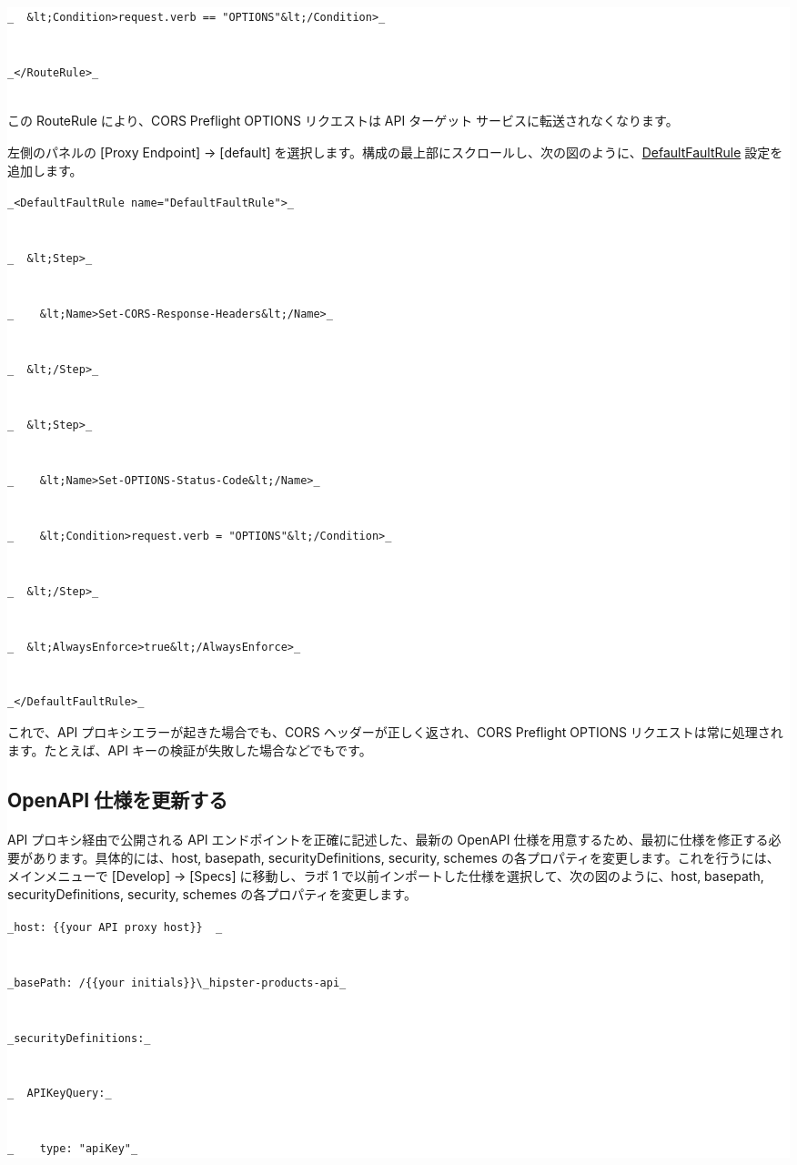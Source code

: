 
    _  &lt;Condition>request.verb == "OPTIONS"&lt;/Condition>_


    _</RouteRule>_

 \
この RouteRule により、CORS Preflight OPTIONS リクエストは API ターゲット サービスに転送されなくなります。

左側のパネルの [Proxy Endpoint] -> [default] を選択します。構成の最上部にスクロールし、次の図のように、[DefaultFaultRule](https://docs.apigee.com/api-platform/fundamentals/fault-handling#creatingfaultrules-creatingadefaultfaultrule) 設定を追加します。


    _<DefaultFaultRule name="DefaultFaultRule">_


    _  &lt;Step>_


    _    &lt;Name>Set-CORS-Response-Headers&lt;/Name>_


    _  &lt;/Step>_


    _  &lt;Step>_


    _    &lt;Name>Set-OPTIONS-Status-Code&lt;/Name>_


    _    &lt;Condition>request.verb = "OPTIONS"&lt;/Condition>_


    _  &lt;/Step>_


    _  &lt;AlwaysEnforce>true&lt;/AlwaysEnforce>_


    _</DefaultFaultRule>_

これで、API プロキシエラーが起きた場合でも、CORS ヘッダーが正しく返され、CORS Preflight OPTIONS リクエストは常に処理されます。たとえば、API キーの検証が失敗した場合などでもです。


## OpenAPI 仕様を更新する

API プロキシ経由で公開される API エンドポイントを正確に記述した、最新の OpenAPI 仕様を用意するため、最初に仕様を修正する必要があります。具体的には、host, basepath, securityDefinitions, security, schemes の各プロパティを変更します。これを行うには、メインメニューで [Develop] → [Specs] に移動し、ラボ 1 で以前インポートした仕様を選択して、次の図のように、host, basepath, securityDefinitions, security, schemes の各プロパティを変更します。


    _host: {{your API proxy host}}  _


    _basePath: /{{your initials}}\_hipster-products-api_


    _securityDefinitions:_


    _  APIKeyQuery:_


    _    type: "apiKey"_
